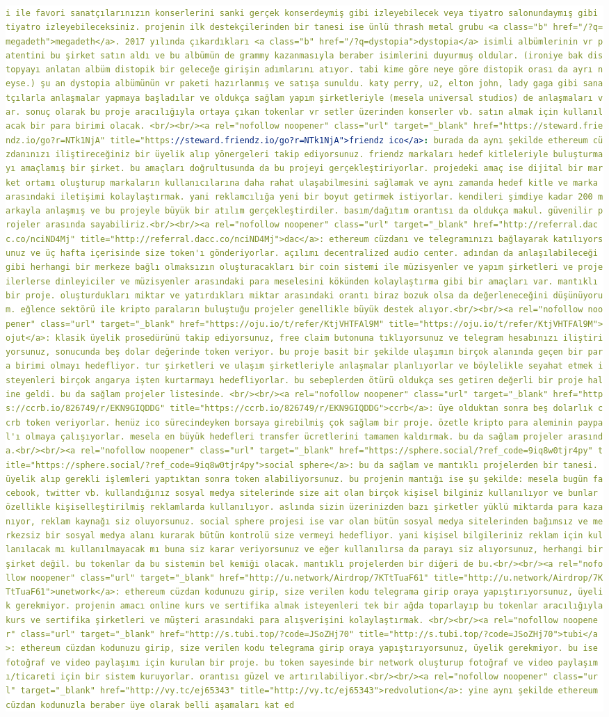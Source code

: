 ```yaml
i ile favori sanatçılarınızın konserlerini sanki gerçek konserdeymiş gibi izleyebilecek veya tiyatro salonundaymış gibi tiyatro izleyebileceksiniz. projenin ilk destekçilerinden bir tanesi ise ünlü thrash metal grubu <a class="b" href="/?q=megadeth">megadeth</a>. 2017 yılında çıkardıkları <a class="b" href="/?q=dystopia">dystopia</a> isimli albümlerinin vr patentini bu şirket satın aldı ve bu albümün de grammy kazanmasıyla beraber isimlerini duyurmuş oldular. (ironiye bak distopyayı anlatan albüm distopik bir geleceğe girişin adımlarını atıyor. tabi kime göre neye göre distopik orası da ayrı neyse.) şu an dystopia albümünün vr paketi hazırlanmış ve satışa sunuldu. katy perry, u2, elton john, lady gaga gibi sanatçılarla anlaşmalar yapmaya başladılar ve oldukça sağlam yapım şirketleriyle (mesela universal studios) de anlaşmaları var. sonuç olarak bu proje aracılığıyla ortaya çıkan tokenlar vr setler üzerinden konserler vb. satın almak için kullanılacak bir para birimi olacak. <br/><br/><a rel="nofollow noopener" class="url" target="_blank" href="https://steward.friendz.io/go?r=NTk1NjA" title="https://steward.friendz.io/go?r=NTk1NjA">friendz ico</a>: burada da aynı şekilde ethereum cüzdanınızı iliştireceğiniz bir üyelik alıp yönergeleri takip ediyorsunuz. friendz markaları hedef kitleleriyle buluşturmayı amaçlamış bir şirket. bu amaçları doğrultusunda da bu projeyi gerçekleştiriyorlar. projedeki amaç ise dijital bir market ortamı oluşturup markaların kullanıcılarına daha rahat ulaşabilmesini sağlamak ve aynı zamanda hedef kitle ve marka arasındaki iletişimi kolaylaştırmak. yani reklamcılığa yeni bir boyut getirmek istiyorlar. kendileri şimdiye kadar 200 markayla anlaşmış ve bu projeyle büyük bir atılım gerçekleştirdiler. basım/dağıtım orantısı da oldukça makul. güvenilir projeler arasında sayabiliriz.<br/><br/><a rel="nofollow noopener" class="url" target="_blank" href="http://referral.dacc.co/nciND4Mj" title="http://referral.dacc.co/nciND4Mj">dac</a>: ethereum cüzdanı ve telegramınızı bağlayarak katılıyorsunuz ve üç hafta içerisinde size token'ı gönderiyorlar. açılımı decentralized audio center. adından da anlaşılabileceği gibi herhangi bir merkeze bağlı olmaksızın oluşturacakları bir coin sistemi ile müzisyenler ve yapım şirketleri ve proje ilerlerse dinleyiciler ve müzisyenler arasındaki para meselesini kökünden kolaylaştırma gibi bir amaçları var. mantıklı bir proje. oluşturdukları miktar ve yatırdıkları miktar arasındaki orantı biraz bozuk olsa da değerleneceğini düşünüyorum. eğlence sektörü ile kripto paraların buluştuğu projeler genellikle büyük destek alıyor.<br/><br/><a rel="nofollow noopener" class="url" target="_blank" href="https://oju.io/t/refer/KtjVHTFAl9M" title="https://oju.io/t/refer/KtjVHTFAl9M">ojut</a>: klasik üyelik prosedürünü takip ediyorsunuz, free claim butonuna tıklıyorsunuz ve telegram hesabınızı iliştiriyorsunuz, sonucunda beş dolar değerinde token veriyor. bu proje basit bir şekilde ulaşımın birçok alanında geçen bir para birimi olmayı hedefliyor. tur şirketleri ve ulaşım şirketleriyle anlaşmalar planlıyorlar ve böylelikle seyahat etmek isteyenleri birçok angarya işten kurtarmayı hedefliyorlar. bu sebeplerden ötürü oldukça ses getiren değerli bir proje haline geldi. bu da sağlam projeler listesinde. <br/><br/><a rel="nofollow noopener" class="url" target="_blank" href="https://ccrb.io/826749/r/EKN9GIQDDG" title="https://ccrb.io/826749/r/EKN9GIQDDG">ccrb</a>: üye olduktan sonra beş dolarlık ccrb token veriyorlar. henüz ico sürecindeyken borsaya girebilmiş çok sağlam bir proje. özetle kripto para aleminin paypal'ı olmaya çalışıyorlar. mesela en büyük hedefleri transfer ücretlerini tamamen kaldırmak. bu da sağlam projeler arasında.<br/><br/><a rel="nofollow noopener" class="url" target="_blank" href="https://sphere.social/?ref_code=9iq8w0tjr4py" title="https://sphere.social/?ref_code=9iq8w0tjr4py">social sphere</a>: bu da sağlam ve mantıklı projelerden bir tanesi. üyelik alıp gerekli işlemleri yaptıktan sonra token alabiliyorsunuz. bu projenin mantığı ise şu şekilde: mesela bugün facebook, twitter vb. kullandığınız sosyal medya sitelerinde size ait olan birçok kişisel bilginiz kullanılıyor ve bunlar özellikle kişiselleştirilmiş reklamlarda kullanılıyor. aslında sizin üzerinizden bazı şirketler yüklü miktarda para kazanıyor, reklam kaynağı siz oluyorsunuz. social sphere projesi ise var olan bütün sosyal medya sitelerinden bağımsız ve merkezsiz bir sosyal medya alanı kurarak bütün kontrolü size vermeyi hedefliyor. yani kişisel bilgileriniz reklam için kullanılacak mı kullanılmayacak mı buna siz karar veriyorsunuz ve eğer kullanılırsa da parayı siz alıyorsunuz, herhangi bir şirket değil. bu tokenlar da bu sistemin bel kemiği olacak. mantıklı projelerden bir diğeri de bu.<br/><br/><a rel="nofollow noopener" class="url" target="_blank" href="http://u.network/Airdrop/7KTtTuaF61" title="http://u.network/Airdrop/7KTtTuaF61">unetwork</a>: ethereum cüzdan kodunuzu girip, size verilen kodu telegrama girip oraya yapıştırıyorsunuz, üyelik gerekmiyor. projenin amacı online kurs ve sertifika almak isteyenleri tek bir ağda toparlayıp bu tokenlar aracılığıyla kurs ve sertifika şirketleri ve müşteri arasındaki para alışverişini kolaylaştırmak. <br/><br/><a rel="nofollow noopener" class="url" target="_blank" href="http://s.tubi.top/?code=JSoZHj70" title="http://s.tubi.top/?code=JSoZHj70">tubi</a>: ethereum cüzdan kodunuzu girip, size verilen kodu telegrama girip oraya yapıştırıyorsunuz, üyelik gerekmiyor. bu ise fotoğraf ve video paylaşımı için kurulan bir proje. bu token sayesinde bir network oluşturup fotoğraf ve video paylaşımı/ticareti için bir sistem kuruyorlar. orantısı güzel ve artırılabiliyor.<br/><br/><a rel="nofollow noopener" class="url" target="_blank" href="http://vy.tc/ej65343" title="http://vy.tc/ej65343">redvolution</a>: yine aynı şekilde ethereum cüzdan kodunuzla beraber üye olarak belli aşamaları kat ed
```